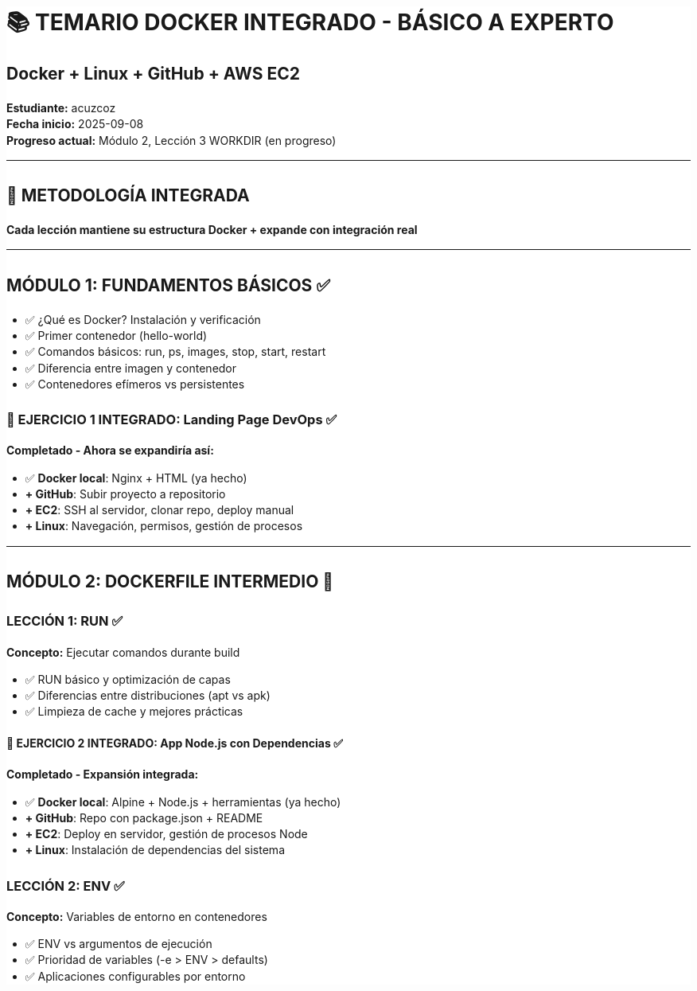# 📚 TEMARIO DOCKER INTEGRADO - BÁSICO A EXPERTO
## Docker + Linux + GitHub + AWS EC2

**Estudiante:** acuzcoz  
**Fecha inicio:** 2025-09-08  
**Progreso actual:** Módulo 2, Lección 3 WORKDIR (en progreso)

---

## **🎯 METODOLOGÍA INTEGRADA**
**Cada lección mantiene su estructura Docker + expande con integración real**

---

## **MÓDULO 1: FUNDAMENTOS BÁSICOS** ✅
- ✅ ¿Qué es Docker? Instalación y verificación
- ✅ Primer contenedor (hello-world)
- ✅ Comandos básicos: run, ps, images, stop, start, restart
- ✅ Diferencia entre imagen y contenedor
- ✅ Contenedores efímeros vs persistentes

### **🎯 EJERCICIO 1 INTEGRADO:** Landing Page DevOps ✅
**Completado - Ahora se expandiría así:**
- ✅ **Docker local**: Nginx + HTML (ya hecho)
- **+ GitHub**: Subir proyecto a repositorio
- **+ EC2**: SSH al servidor, clonar repo, deploy manual
- **+ Linux**: Navegación, permisos, gestión de procesos

---

## **MÓDULO 2: DOCKERFILE INTERMEDIO** 🔄

### **LECCIÓN 1: RUN** ✅
**Concepto:** Ejecutar comandos durante build
- ✅ RUN básico y optimización de capas
- ✅ Diferencias entre distribuciones (apt vs apk)
- ✅ Limpieza de cache y mejores prácticas

#### **🎯 EJERCICIO 2 INTEGRADO:** App Node.js con Dependencias ✅
**Completado - Expansión integrada:**
- ✅ **Docker local**: Alpine + Node.js + herramientas (ya hecho)
- **+ GitHub**: Repo con package.json + README
- **+ EC2**: Deploy en servidor, gestión de procesos Node
- **+ Linux**: Instalación de dependencias del sistema

### **LECCIÓN 2: ENV** ✅
**Concepto:** Variables de entorno en contenedores
- ✅ ENV vs argumentos de ejecución
- ✅ Prioridad de variables (-e > ENV > defaults)
- ✅ Aplicaciones configurables por entorno
